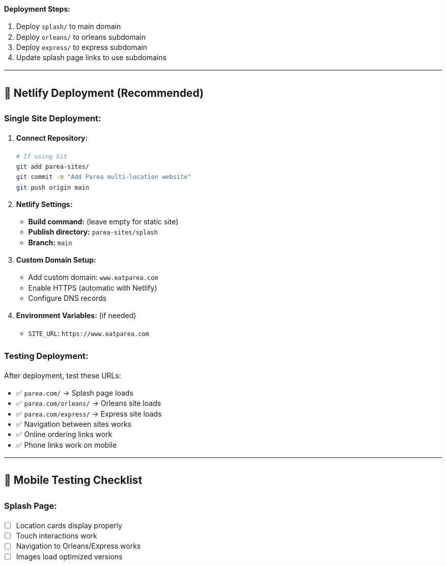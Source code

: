 **Deployment Steps:**
1. Deploy `splash/` to main domain
2. Deploy `orleans/` to orleans subdomain
3. Deploy `express/` to express subdomain
4. Update splash page links to use subdomains

---

## 🔧 Netlify Deployment (Recommended)

### **Single Site Deployment:**

1. **Connect Repository:**
   ```bash
   # If using Git
   git add parea-sites/
   git commit -m "Add Parea multi-location website"
   git push origin main
   ```

2. **Netlify Settings:**
   - **Build command:** (leave empty for static site)
   - **Publish directory:** `parea-sites/splash`
   - **Branch:** `main`

3. **Custom Domain Setup:**
   - Add custom domain: `www.eatparea.com`
   - Enable HTTPS (automatic with Netlify)
   - Configure DNS records

4. **Environment Variables:** (if needed)
   - `SITE_URL`: `https://www.eatparea.com`

### **Testing Deployment:**

After deployment, test these URLs:
- ✅ `parea.com/` → Splash page loads
- ✅ `parea.com/orleans/` → Orleans site loads
- ✅ `parea.com/express/` → Express site loads
- ✅ Navigation between sites works
- ✅ Online ordering links work
- ✅ Phone links work on mobile

---

## 📱 Mobile Testing Checklist

### **Splash Page:**
- [ ] Location cards display properly
- [ ] Touch interactions work
- [ ] Navigation to Orleans/Express works
- [ ] Images load optimized versions
